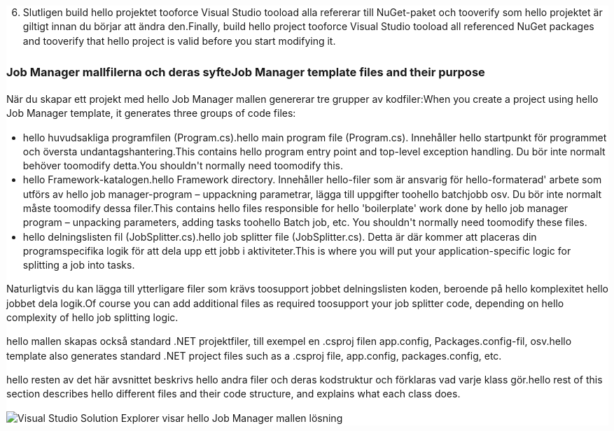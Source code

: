 6. <span data-ttu-id="97e50-151">Slutligen build hello projektet tooforce Visual Studio tooload alla refererar till NuGet-paket och tooverify som hello projektet är giltigt innan du börjar att ändra den.</span><span class="sxs-lookup"><span data-stu-id="97e50-151">Finally, build hello project tooforce Visual Studio tooload all referenced NuGet packages and tooverify that hello project is valid before you start modifying it.</span></span>

### <a name="job-manager-template-files-and-their-purpose"></a><span data-ttu-id="97e50-152">Job Manager mallfilerna och deras syfte</span><span class="sxs-lookup"><span data-stu-id="97e50-152">Job Manager template files and their purpose</span></span>
<span data-ttu-id="97e50-153">När du skapar ett projekt med hello Job Manager mallen genererar tre grupper av kodfiler:</span><span class="sxs-lookup"><span data-stu-id="97e50-153">When you create a project using hello Job Manager template, it generates three groups of code files:</span></span>

* <span data-ttu-id="97e50-154">hello huvudsakliga programfilen (Program.cs).</span><span class="sxs-lookup"><span data-stu-id="97e50-154">hello main program file (Program.cs).</span></span> <span data-ttu-id="97e50-155">Innehåller hello startpunkt för programmet och översta undantagshantering.</span><span class="sxs-lookup"><span data-stu-id="97e50-155">This contains hello program entry point and top-level exception handling.</span></span> <span data-ttu-id="97e50-156">Du bör inte normalt behöver toomodify detta.</span><span class="sxs-lookup"><span data-stu-id="97e50-156">You shouldn't normally need toomodify this.</span></span>
* <span data-ttu-id="97e50-157">hello Framework-katalogen.</span><span class="sxs-lookup"><span data-stu-id="97e50-157">hello Framework directory.</span></span> <span data-ttu-id="97e50-158">Innehåller hello-filer som är ansvarig för hello-formaterad' arbete som utförs av hello job manager-program – uppackning parametrar, lägga till uppgifter toohello batchjobb osv. Du bör inte normalt måste toomodify dessa filer.</span><span class="sxs-lookup"><span data-stu-id="97e50-158">This contains hello files responsible for hello 'boilerplate' work done by hello job manager program – unpacking parameters, adding tasks toohello Batch job, etc. You shouldn't normally need toomodify these files.</span></span>
* <span data-ttu-id="97e50-159">hello delningslisten fil (JobSplitter.cs).</span><span class="sxs-lookup"><span data-stu-id="97e50-159">hello job splitter file (JobSplitter.cs).</span></span> <span data-ttu-id="97e50-160">Detta är där kommer att placeras din programspecifika logik för att dela upp ett jobb i aktiviteter.</span><span class="sxs-lookup"><span data-stu-id="97e50-160">This is where you will put your application-specific logic for splitting a job into tasks.</span></span>

<span data-ttu-id="97e50-161">Naturligtvis du kan lägga till ytterligare filer som krävs toosupport jobbet delningslisten koden, beroende på hello komplexitet hello jobbet dela logik.</span><span class="sxs-lookup"><span data-stu-id="97e50-161">Of course you can add additional files as required toosupport your job splitter code, depending on hello complexity of hello job splitting logic.</span></span>

<span data-ttu-id="97e50-162">hello mallen skapas också standard .NET projektfiler, till exempel en .csproj filen app.config, Packages.config-fil, osv.</span><span class="sxs-lookup"><span data-stu-id="97e50-162">hello template also generates standard .NET project files such as a .csproj file, app.config, packages.config, etc.</span></span>

<span data-ttu-id="97e50-163">hello resten av det här avsnittet beskrivs hello andra filer och deras kodstruktur och förklaras vad varje klass gör.</span><span class="sxs-lookup"><span data-stu-id="97e50-163">hello rest of this section describes hello different files and their code structure, and explains what each class does.</span></span>

![Visual Studio Solution Explorer visar hello Job Manager mallen lösning][solution_explorer01]


[forum]: https://social.msdn.microsoft.com/forums/azure/en-US/home?forum=azurebatch
[net_jobmanagertask]: https://msdn.microsoft.com/library/azure/microsoft.azure.batch.jobmanagertask.aspx
[github_samples]: https://github.com/Azure/azure-batch-samples
[nuget_package]: https://www.nuget.org/packages/Microsoft.Azure.Batch.Conventions.Files
[process_exitcode]: https://msdn.microsoft.com/library/system.diagnostics.process.exitcode.aspx
[vs_gallery]: https://visualstudiogallery.msdn.microsoft.com/
[vs_gallery_templates]: https://go.microsoft.com/fwlink/?linkid=820714
[vs_find_use_ext]: https://msdn.microsoft.com/library/dd293638.aspx
[diagram01]: ./media/batch-visual-studio-templates/diagram01.png
[solution_explorer01]: ./media/batch-visual-studio-templates/solution_explorer01.png
[solution_explorer02]: ./media/batch-visual-studio-templates/solution_explorer02.png